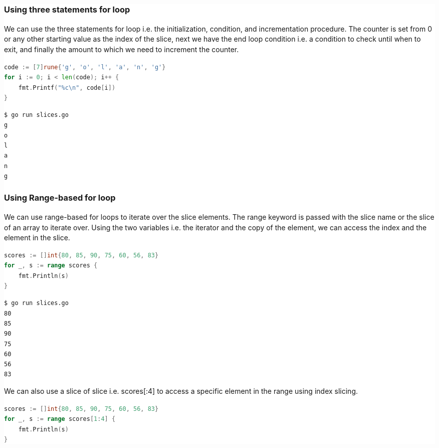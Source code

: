 ### Using three statements for loop

We can use the three statements for loop i.e. the initialization, condition, and incrementation procedure. The counter is set from 0 or any other starting value as the index of the slice, next we have the end loop condition i.e. a condition to check until when to exit, and finally the amount to which we need to increment the counter.

```go
code := [7]rune{'g', 'o', 'l', 'a', 'n', 'g'}
for i := 0; i < len(code); i++ {
    fmt.Printf("%c\n", code[i])
}
```

```
$ go run slices.go
g
o
l
a
n
g
```

### Using Range-based for loop

We can use range-based for loops to iterate over the slice elements. The range keyword is passed with the slice name or the slice of an array to iterate over. Using the two variables i.e. the iterator and the copy of the element, we can access the index and the element in the slice.

```go
scores := []int{80, 85, 90, 75, 60, 56, 83}
for _, s := range scores {
    fmt.Println(s)
}
```

```
$ go run slices.go
80
85
90
75
60
56
83
```

We can also use a slice of slice i.e. scores[:4] to access a specific element in the range using index slicing.

```go
scores := []int{80, 85, 90, 75, 60, 56, 83}
for _, s := range scores[1:4] {
    fmt.Println(s)
}
```
